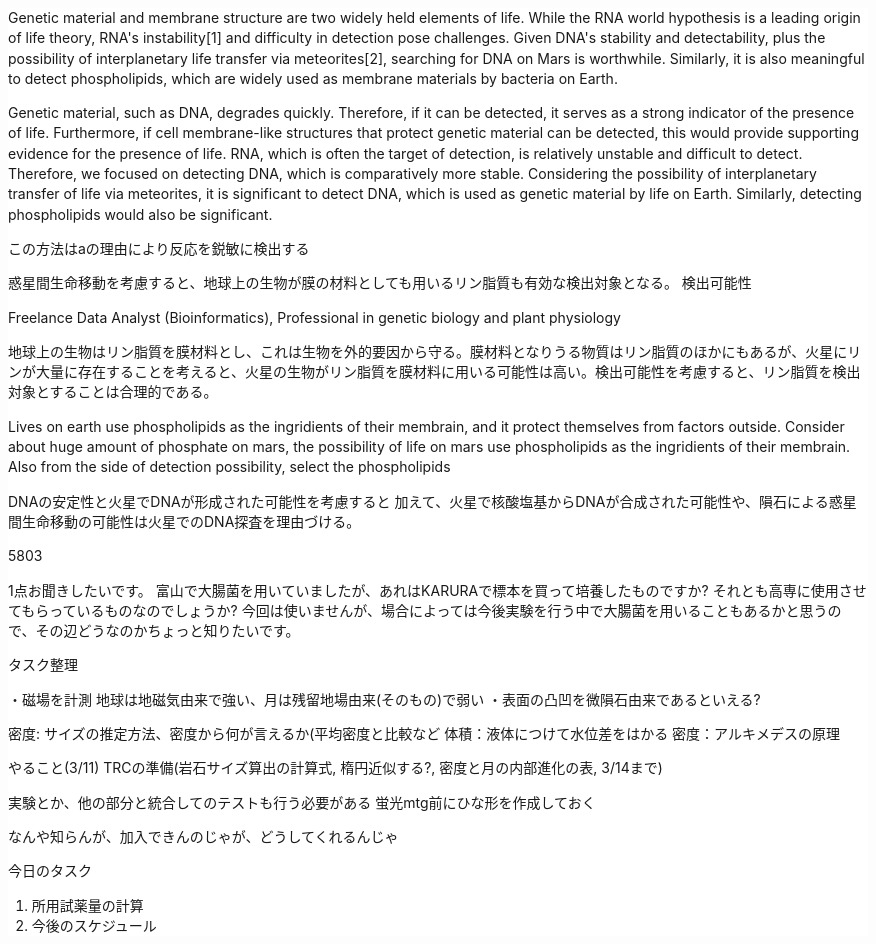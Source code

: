 Genetic material and membrane structure are two widely held elements of life. While the RNA world hypothesis is a leading origin of life theory, RNA's instability[1] and difficulty in detection pose challenges. Given DNA's stability and detectability, plus the possibility of interplanetary life transfer via meteorites[2], searching for DNA on Mars is worthwhile. Similarly, it is also meaningful to detect phospholipids, which are widely used as membrane materials by bacteria on Earth.

Genetic material, such as DNA, degrades quickly. Therefore, if it can be detected, it serves as a strong indicator of the presence of life. Furthermore, if cell membrane-like structures that protect genetic material can be detected, this would provide supporting evidence for the presence of life. RNA, which is often the target of detection, is relatively unstable and difficult to detect. Therefore, we focused on detecting DNA, which is comparatively more stable. Considering the possibility of interplanetary transfer of life via meteorites, it is significant to detect DNA, which is used as genetic material by life on Earth. Similarly, detecting phospholipids would also be significant.


この方法はaの理由により反応を鋭敏に検出する

惑星間生命移動を考慮すると、地球上の生物が膜の材料としても用いるリン脂質も有効な検出対象となる。
検出可能性

Freelance Data Analyst (Bioinformatics),  Professional in genetic biology and plant physiology

地球上の生物はリン脂質を膜材料とし、これは生物を外的要因から守る。膜材料となりうる物質はリン脂質のほかにもあるが、火星にリンが大量に存在することを考えると、火星の生物がリン脂質を膜材料に用いる可能性は高い。検出可能性を考慮すると、リン脂質を検出対象とすることは合理的である。

Lives on earth use phospholipids as the ingridients of their membrain, and it protect themselves from factors outside. Consider about huge amount of phosphate on mars, the possibility of life on mars use phospholipids as the ingridients of their membrain. Also from the side of detection possibility, select the phospholipids 

DNAの安定性と火星でDNAが形成された可能性を考慮すると
加えて、火星で核酸塩基からDNAが合成された可能性や、隕石による惑星間生命移動の可能性は火星でのDNA探査を理由づける。

5803

1点お聞きしたいです。
富山で大腸菌を用いていましたが、あれはKARURAで標本を買って培養したものですか? 
それとも高専に使用させてもらっているものなのでしょうか?
今回は使いませんが、場合によっては今後実験を行う中で大腸菌を用いることもあるかと思うので、その辺どうなのかちょっと知りたいです。

タスク整理

・磁場を計測
地球は地磁気由来で強い、月は残留地場由来(そのもの)で弱い
・表面の凸凹を微隕石由来であるといえる?

密度: サイズの推定方法、密度から何が言えるか(平均密度と比較など
体積：液体につけて水位差をはかる
密度：アルキメデスの原理

やること(3/11)
TRCの準備(岩石サイズ算出の計算式, 楕円近似する?, 密度と月の内部進化の表, 3/14まで)

実験とか、他の部分と統合してのテストも行う必要がある
蛍光mtg前にひな形を作成しておく

なんや知らんが、加入できんのじゃが、どうしてくれるんじゃ

今日のタスク
1. 所用試薬量の計算
2. 今後のスケジュール

